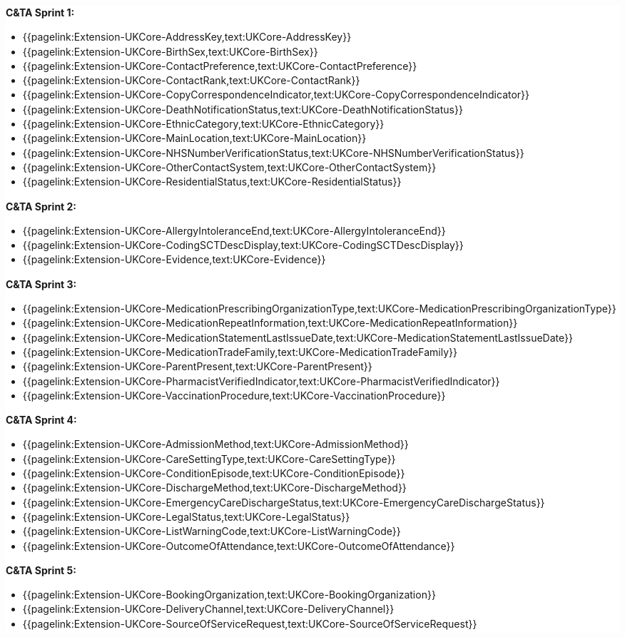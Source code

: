 <p><b>C&TA Sprint 1:</b></p>
<ul>
<li>{{pagelink:Extension-UKCore-AddressKey,text:UKCore-AddressKey}}</li>
<li>{{pagelink:Extension-UKCore-BirthSex,text:UKCore-BirthSex}}</li>
<li>{{pagelink:Extension-UKCore-ContactPreference,text:UKCore-ContactPreference}}</li>
<li>{{pagelink:Extension-UKCore-ContactRank,text:UKCore-ContactRank}}</li>
<li>{{pagelink:Extension-UKCore-CopyCorrespondenceIndicator,text:UKCore-CopyCorrespondenceIndicator}}</li>
<li>{{pagelink:Extension-UKCore-DeathNotificationStatus,text:UKCore-DeathNotificationStatus}}</li>
<li>{{pagelink:Extension-UKCore-EthnicCategory,text:UKCore-EthnicCategory}}</li>
<li>{{pagelink:Extension-UKCore-MainLocation,text:UKCore-MainLocation}}</li>
<li>{{pagelink:Extension-UKCore-NHSNumberVerificationStatus,text:UKCore-NHSNumberVerificationStatus}}</li>
<li>{{pagelink:Extension-UKCore-OtherContactSystem,text:UKCore-OtherContactSystem}}</li>
<li>{{pagelink:Extension-UKCore-ResidentialStatus,text:UKCore-ResidentialStatus}}</li>
</ul>

<p><b>C&TA Sprint 2:</b></p>
<ul>
<li>{{pagelink:Extension-UKCore-AllergyIntoleranceEnd,text:UKCore-AllergyIntoleranceEnd}}</li>
<li>{{pagelink:Extension-UKCore-CodingSCTDescDisplay,text:UKCore-CodingSCTDescDisplay}}</li>
<li>{{pagelink:Extension-UKCore-Evidence,text:UKCore-Evidence}}</li>
</ul>

<p><b>C&TA Sprint 3:</b></p>
<ul>
<li>{{pagelink:Extension-UKCore-MedicationPrescribingOrganizationType,text:UKCore-MedicationPrescribingOrganizationType}}</li>
<li>{{pagelink:Extension-UKCore-MedicationRepeatInformation,text:UKCore-MedicationRepeatInformation}}</li>
<li>{{pagelink:Extension-UKCore-MedicationStatementLastIssueDate,text:UKCore-MedicationStatementLastIssueDate}}</li>
<li>{{pagelink:Extension-UKCore-MedicationTradeFamily,text:UKCore-MedicationTradeFamily}}</li>
<li>{{pagelink:Extension-UKCore-ParentPresent,text:UKCore-ParentPresent}}</li>
<li>{{pagelink:Extension-UKCore-PharmacistVerifiedIndicator,text:UKCore-PharmacistVerifiedIndicator}}</li>
<li>{{pagelink:Extension-UKCore-VaccinationProcedure,text:UKCore-VaccinationProcedure}}</li>
</ul>

<p><b>C&TA Sprint 4:</b></p>
<ul>
<li>{{pagelink:Extension-UKCore-AdmissionMethod,text:UKCore-AdmissionMethod}}</li>
<li>{{pagelink:Extension-UKCore-CareSettingType,text:UKCore-CareSettingType}}</li>
<li>{{pagelink:Extension-UKCore-ConditionEpisode,text:UKCore-ConditionEpisode}}</li>
<li>{{pagelink:Extension-UKCore-DischargeMethod,text:UKCore-DischargeMethod}}</li>
<li>{{pagelink:Extension-UKCore-EmergencyCareDischargeStatus,text:UKCore-EmergencyCareDischargeStatus}}</li>
<li>{{pagelink:Extension-UKCore-LegalStatus,text:UKCore-LegalStatus}}</li>
<li>{{pagelink:Extension-UKCore-ListWarningCode,text:UKCore-ListWarningCode}}</li>
<li>{{pagelink:Extension-UKCore-OutcomeOfAttendance,text:UKCore-OutcomeOfAttendance}}</li>
</ul>

<p><b>C&TA Sprint 5:</b></p>
<ul>
<li>{{pagelink:Extension-UKCore-BookingOrganization,text:UKCore-BookingOrganization}}</li>
<li>{{pagelink:Extension-UKCore-DeliveryChannel,text:UKCore-DeliveryChannel}}</li>
<li>{{pagelink:Extension-UKCore-SourceOfServiceRequest,text:UKCore-SourceOfServiceRequest}}</li>
</ul>
